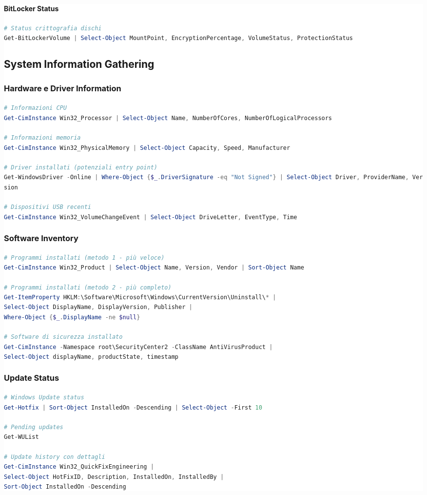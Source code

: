 #### BitLocker Status

```powershell
# Status crittografia dischi
Get-BitLockerVolume | Select-Object MountPoint, EncryptionPercentage, VolumeStatus, ProtectionStatus
```

## System Information Gathering

### Hardware e Driver Information

```powershell
# Informazioni CPU
Get-CimInstance Win32_Processor | Select-Object Name, NumberOfCores, NumberOfLogicalProcessors

# Informazioni memoria
Get-CimInstance Win32_PhysicalMemory | Select-Object Capacity, Speed, Manufacturer

# Driver installati (potenziali entry point)
Get-WindowsDriver -Online | Where-Object {$_.DriverSignature -eq "Not Signed"} | Select-Object Driver, ProviderName, Version

# Dispositivi USB recenti
Get-CimInstance Win32_VolumeChangeEvent | Select-Object DriveLetter, EventType, Time
```

### Software Inventory

```powershell
# Programmi installati (metodo 1 - più veloce)
Get-CimInstance Win32_Product | Select-Object Name, Version, Vendor | Sort-Object Name

# Programmi installati (metodo 2 - più completo)
Get-ItemProperty HKLM:\Software\Microsoft\Windows\CurrentVersion\Uninstall\* | 
Select-Object DisplayName, DisplayVersion, Publisher | 
Where-Object {$_.DisplayName -ne $null}

# Software di sicurezza installato
Get-CimInstance -Namespace root\SecurityCenter2 -ClassName AntiVirusProduct | 
Select-Object displayName, productState, timestamp
```

### Update Status

```powershell
# Windows Update status
Get-Hotfix | Sort-Object InstalledOn -Descending | Select-Object -First 10

# Pending updates
Get-WUList

# Update history con dettagli
Get-CimInstance Win32_QuickFixEngineering | 
Select-Object HotFixID, Description, InstalledOn, InstalledBy | 
Sort-Object InstalledOn -Descending
```
